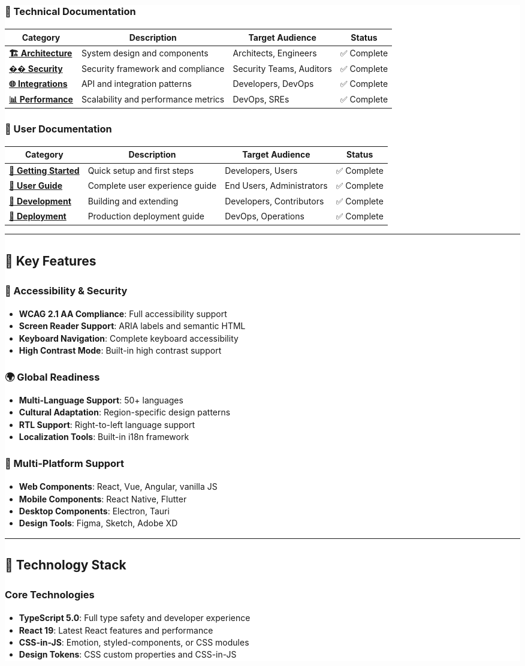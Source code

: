 ### **🔧 Technical Documentation**
| Category | Description | Target Audience | Status |
|----------|-------------|-----------------|---------|
| **[🏗️ Architecture](./docs/architecture/README.md)** | System design and components | Architects, Engineers | ✅ Complete |
| **[�� Security](./docs/security/README.md)** | Security framework and compliance | Security Teams, Auditors | ✅ Complete |
| **[🌐 Integrations](./docs/integrations/README.md)** | API and integration patterns | Developers, DevOps | ✅ Complete |
| **[📊 Performance](./docs/performance/README.md)** | Scalability and performance metrics | DevOps, SREs | ✅ Complete |

### **👥 User Documentation**
| Category | Description | Target Audience | Status |
|----------|-------------|-----------------|---------|
| **[🚀 Getting Started](./docs/getting-started/README.md)** | Quick setup and first steps | Developers, Users | ✅ Complete |
| **[📖 User Guide](./docs/user-guide/README.md)** | Complete user experience guide | End Users, Administrators | ✅ Complete |
| **[🔧 Development](./docs/development/README.md)** | Building and extending | Developers, Contributors | ✅ Complete |
| **[🚀 Deployment](./docs/deployment/README.md)** | Production deployment guide | DevOps, Operations | ✅ Complete |

---

## 🎯 **Key Features**

### **🔐 Accessibility & Security**
- **WCAG 2.1 AA Compliance**: Full accessibility support
- **Screen Reader Support**: ARIA labels and semantic HTML
- **Keyboard Navigation**: Complete keyboard accessibility
- **High Contrast Mode**: Built-in high contrast support

### **🌍 Global Readiness**
- **Multi-Language Support**: 50+ languages
- **Cultural Adaptation**: Region-specific design patterns
- **RTL Support**: Right-to-left language support
- **Localization Tools**: Built-in i18n framework

### **📱 Multi-Platform Support**
- **Web Components**: React, Vue, Angular, vanilla JS
- **Mobile Components**: React Native, Flutter
- **Desktop Components**: Electron, Tauri
- **Design Tools**: Figma, Sketch, Adobe XD

---

## 🔧 **Technology Stack**

### **Core Technologies**
- **TypeScript 5.0**: Full type safety and developer experience
- **React 19**: Latest React features and performance
- **CSS-in-JS**: Emotion, styled-components, or CSS modules
- **Design Tokens**: CSS custom properties and CSS-in-JS

